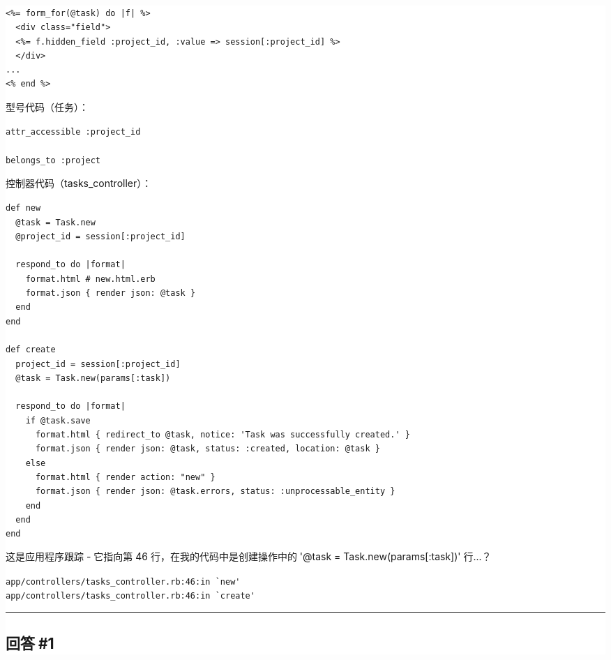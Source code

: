 ```
<%= form_for(@task) do |f| %>
  <div class="field">
  <%= f.hidden_field :project_id, :value => session[:project_id] %>
  </div>
...
<% end %> 
```

型号代码（任务）：

```
attr_accessible :project_id

belongs_to :project 
```

控制器代码（tasks_controller）：

```
def new
  @task = Task.new
  @project_id = session[:project_id]

  respond_to do |format|
    format.html # new.html.erb
    format.json { render json: @task }
  end
end

def create
  project_id = session[:project_id]
  @task = Task.new(params[:task])

  respond_to do |format|
    if @task.save
      format.html { redirect_to @task, notice: 'Task was successfully created.' }
      format.json { render json: @task, status: :created, location: @task }
    else
      format.html { render action: "new" }
      format.json { render json: @task.errors, status: :unprocessable_entity }
    end
  end
end 
```

这是应用程序跟踪 - 它指向第 46 行，在我的代码中是创建操作中的 '@task = Task.new(params[:task])' 行...？

```
app/controllers/tasks_controller.rb:46:in `new'
app/controllers/tasks_controller.rb:46:in `create' 
```

* * *

## 回答 #1
